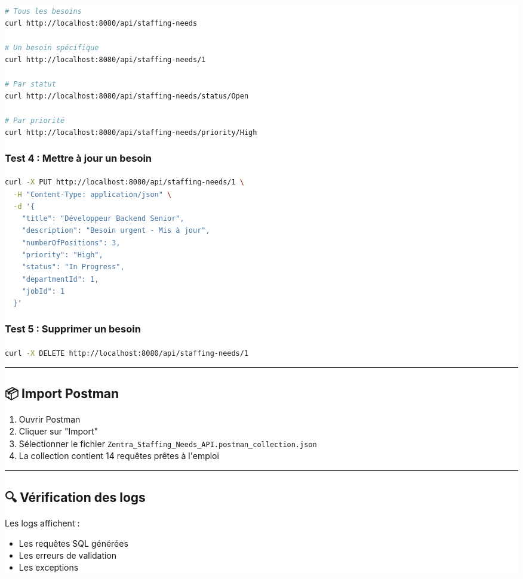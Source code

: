 ```bash
# Tous les besoins
curl http://localhost:8080/api/staffing-needs

# Un besoin spécifique
curl http://localhost:8080/api/staffing-needs/1

# Par statut
curl http://localhost:8080/api/staffing-needs/status/Open

# Par priorité
curl http://localhost:8080/api/staffing-needs/priority/High
```

### Test 4 : Mettre à jour un besoin

```bash
curl -X PUT http://localhost:8080/api/staffing-needs/1 \
  -H "Content-Type: application/json" \
  -d '{
    "title": "Développeur Backend Senior",
    "description": "Besoin urgent - Mis à jour",
    "numberOfPositions": 3,
    "priority": "High",
    "status": "In Progress",
    "departmentId": 1,
    "jobId": 1
  }'
```

### Test 5 : Supprimer un besoin

```bash
curl -X DELETE http://localhost:8080/api/staffing-needs/1
```

---

## 📦 Import Postman

1. Ouvrir Postman
2. Cliquer sur "Import"
3. Sélectionner le fichier `Zentra_Staffing_Needs_API.postman_collection.json`
4. La collection contient 14 requêtes prêtes à l'emploi

---

## 🔍 Vérification des logs

Les logs affichent :
- Les requêtes SQL générées
- Les erreurs de validation
- Les exceptions
